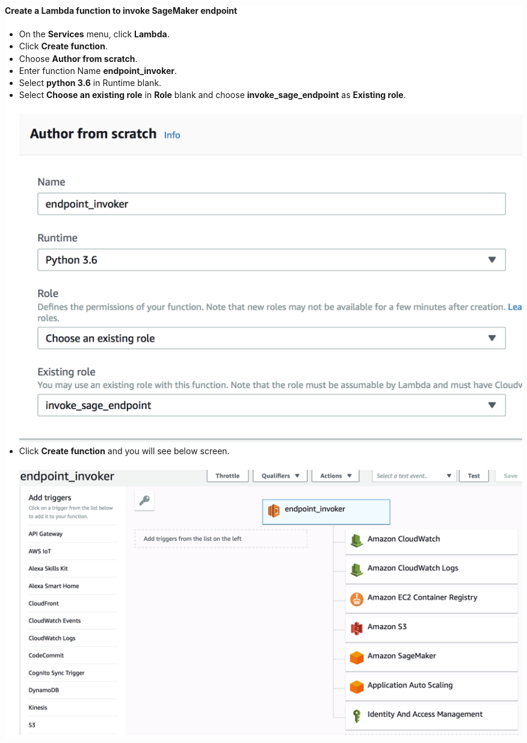 #### Create a Lambda function to invoke SageMaker endpoint

* 	On the **Services** menu, click **Lambda**.<br>
* 	Click **Create function**.<br>
* 	Choose **Author from scratch**.<br>
* 	Enter function Name **endpoint_invoker**.<br>
* 	Select **python 3.6** in Runtime blank.<br>
* 	Select **Choose an existing role** in **Role** blank and choose **invoke_sage_endpoint** as **Existing role**.<br><br>
![lambda_function1.png](/images/lambda_function1.png) <br>   
* 	Click **Create function** and you will see below screen.<br><br>
![lambda_function2.png](/images/lambda_function2.png) <br>  